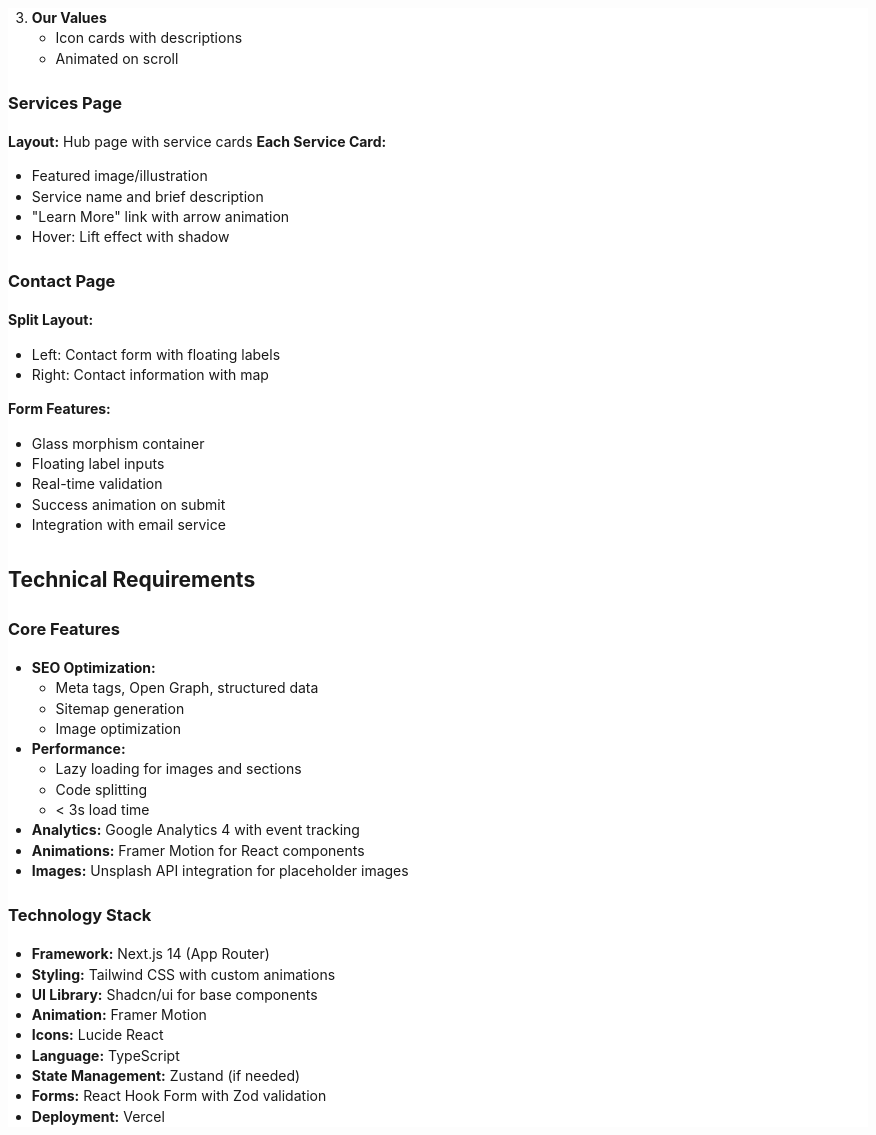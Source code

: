 3. **Our Values**
   - Icon cards with descriptions
   - Animated on scroll

### Services Page

**Layout:** Hub page with service cards
**Each Service Card:**
- Featured image/illustration
- Service name and brief description
- "Learn More" link with arrow animation
- Hover: Lift effect with shadow

### Contact Page

**Split Layout:**
- Left: Contact form with floating labels
- Right: Contact information with map

**Form Features:**
- Glass morphism container
- Floating label inputs
- Real-time validation
- Success animation on submit
- Integration with email service

## Technical Requirements

### Core Features
- **SEO Optimization:** 
  - Meta tags, Open Graph, structured data
  - Sitemap generation
  - Image optimization
- **Performance:**
  - Lazy loading for images and sections
  - Code splitting
  - < 3s load time
- **Analytics:** Google Analytics 4 with event tracking
- **Animations:** Framer Motion for React components
- **Images:** Unsplash API integration for placeholder images

### Technology Stack
- **Framework:** Next.js 14 (App Router)
- **Styling:** Tailwind CSS with custom animations
- **UI Library:** Shadcn/ui for base components
- **Animation:** Framer Motion
- **Icons:** Lucide React
- **Language:** TypeScript
- **State Management:** Zustand (if needed)
- **Forms:** React Hook Form with Zod validation
- **Deployment:** Vercel
